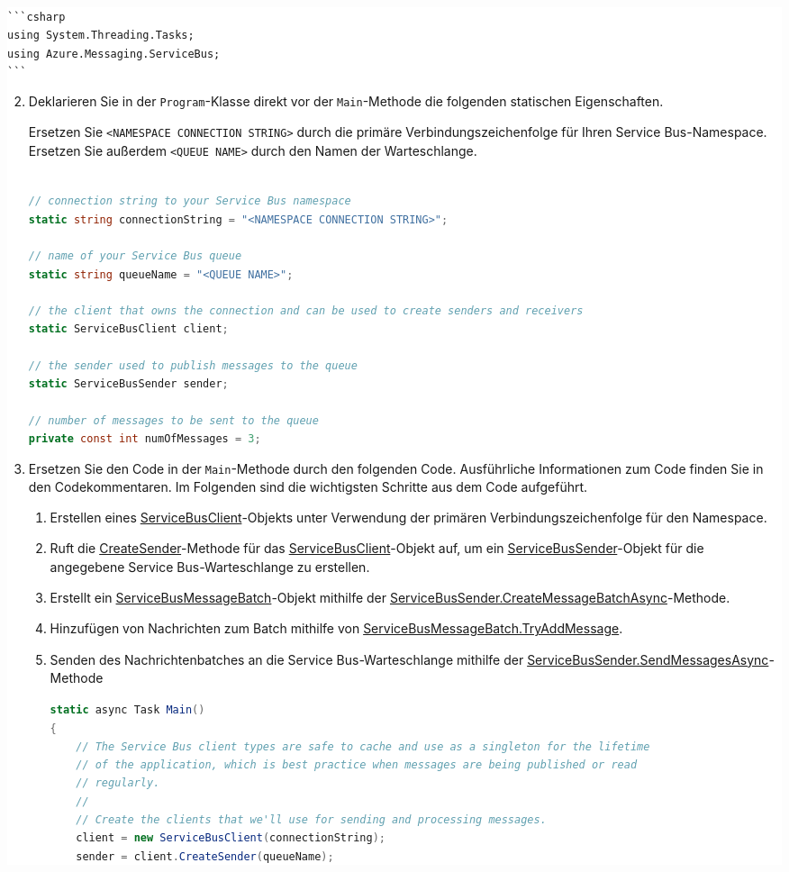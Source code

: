     ```csharp
    using System.Threading.Tasks;
    using Azure.Messaging.ServiceBus;
    ```
2. Deklarieren Sie in der `Program`-Klasse direkt vor der `Main`-Methode die folgenden statischen Eigenschaften. 

    Ersetzen Sie `<NAMESPACE CONNECTION STRING>` durch die primäre Verbindungszeichenfolge für Ihren Service Bus-Namespace. Ersetzen Sie außerdem `<QUEUE NAME>` durch den Namen der Warteschlange.

    ```csharp

    // connection string to your Service Bus namespace
    static string connectionString = "<NAMESPACE CONNECTION STRING>";

    // name of your Service Bus queue
    static string queueName = "<QUEUE NAME>";

    // the client that owns the connection and can be used to create senders and receivers
    static ServiceBusClient client;

    // the sender used to publish messages to the queue
    static ServiceBusSender sender;

    // number of messages to be sent to the queue
    private const int numOfMessages = 3;

    ```
3. Ersetzen Sie den Code in der `Main`-Methode durch den folgenden Code. Ausführliche Informationen zum Code finden Sie in den Codekommentaren. Im Folgenden sind die wichtigsten Schritte aus dem Code aufgeführt.  
    1. Erstellen eines [ServiceBusClient](/dotnet/api/azure.messaging.servicebus.servicebusclient)-Objekts unter Verwendung der primären Verbindungszeichenfolge für den Namespace. 
    1. Ruft die [CreateSender](/dotnet/api/azure.messaging.servicebus.servicebusclient.createsender)-Methode für das [ServiceBusClient](/dotnet/api/azure.messaging.servicebus.servicebusclient)-Objekt auf, um ein [ServiceBusSender](/dotnet/api/azure.messaging.servicebus.servicebussender)-Objekt für die angegebene Service Bus-Warteschlange zu erstellen.     
    1. Erstellt ein [ServiceBusMessageBatch](/dotnet/api/azure.messaging.servicebus.servicebusmessagebatch)-Objekt mithilfe der [ServiceBusSender.CreateMessageBatchAsync](/dotnet/api/azure.messaging.servicebus.servicebussender.createmessagebatchasync)-Methode.
    1. Hinzufügen von Nachrichten zum Batch mithilfe von [ServiceBusMessageBatch.TryAddMessage](/dotnet/api/azure.messaging.servicebus.servicebusmessagebatch.tryaddmessage). 
    1. Senden des Nachrichtenbatches an die Service Bus-Warteschlange mithilfe der [ServiceBusSender.SendMessagesAsync](/dotnet/api/azure.messaging.servicebus.servicebussender.sendmessagesasync)-Methode

        ```csharp
        static async Task Main()
        {
            // The Service Bus client types are safe to cache and use as a singleton for the lifetime
            // of the application, which is best practice when messages are being published or read
            // regularly.
            //
            // Create the clients that we'll use for sending and processing messages.
            client = new ServiceBusClient(connectionString);
            sender = client.CreateSender(queueName);
    